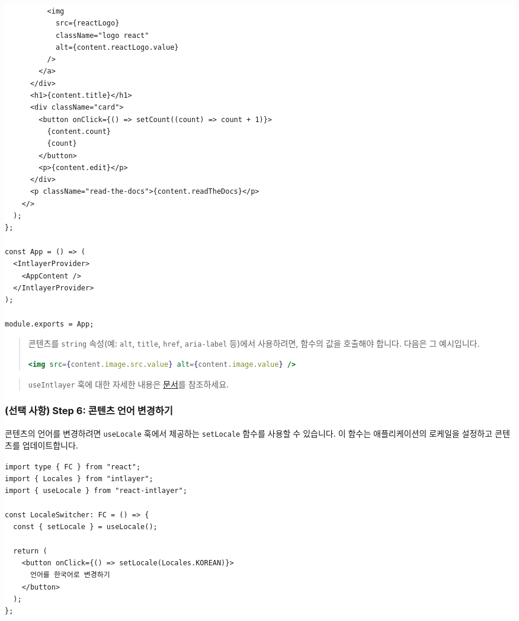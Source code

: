 ```tsx {5,9} fileName="src/App.csx" codeFormat="commonjs"
          <img
            src={reactLogo}
            className="logo react"
            alt={content.reactLogo.value}
          />
        </a>
      </div>
      <h1>{content.title}</h1>
      <div className="card">
        <button onClick={() => setCount((count) => count + 1)}>
          {content.count}
          {count}
        </button>
        <p>{content.edit}</p>
      </div>
      <p className="read-the-docs">{content.readTheDocs}</p>
    </>
  );
};

const App = () => (
  <IntlayerProvider>
    <AppContent />
  </IntlayerProvider>
);

module.exports = App;
```

> 콘텐츠를 `string` 속성(예: `alt`, `title`, `href`, `aria-label` 등)에서 사용하려면, 함수의 값을 호출해야 합니다. 다음은 그 예시입니다.
>
> ```jsx
> <img src={content.image.src.value} alt={content.image.value} />
> ```

> `useIntlayer` 훅에 대한 자세한 내용은 [문서](https://github.com/aymericzip/intlayer/blob/main/docs/ko/packages/react-intlayer/useIntlayer.md)를 참조하세요.

### (선택 사항) Step 6: 콘텐츠 언어 변경하기

콘텐츠의 언어를 변경하려면 `useLocale` 훅에서 제공하는 `setLocale` 함수를 사용할 수 있습니다. 이 함수는 애플리케이션의 로케일을 설정하고 콘텐츠를 업데이트합니다.

```tsx fileName="src/components/LocaleSwitcher.tsx" codeFormat="typescript"
import type { FC } from "react";
import { Locales } from "intlayer";
import { useLocale } from "react-intlayer";

const LocaleSwitcher: FC = () => {
  const { setLocale } = useLocale();

  return (
    <button onClick={() => setLocale(Locales.KOREAN)}>
      언어를 한국어로 변경하기
    </button>
  );
};
```
